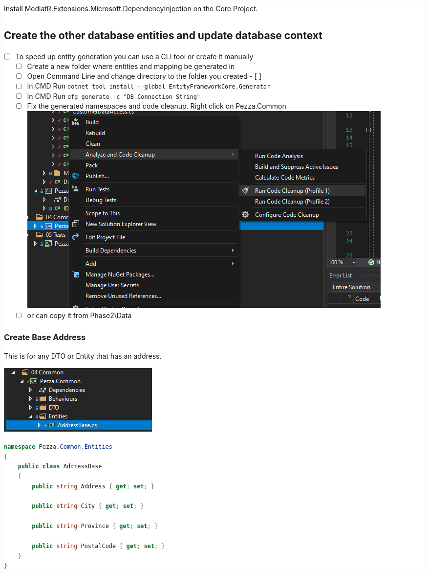 Install MediatR.Extensions.Microsoft.DependencyInjection on the Core Project.

## **Create the other database entities and update database context**

- [ ] To speed up entity generation you can use a CLI tool or create it manually
  - [ ] Create a new folder where entities and mapping be generated in
  - [ ] Open Command Line and change directory to the folder you created  - [ ] 
  - [ ] In CMD Run ```dotnet tool install --global EntityFrameworkCore.Generator```
  - [ ] In CMD Run ```efg generate -c "DB Connection String"```
  - [ ] Fix the generated namespaces and code cleanup. Right click on Pezza.Common <br/> ![](./Assets/2021-08-16-06-39-43.png)
  - [ ] or can copy it from Phase2\Data

### **Create Base Address**

This is for any DTO or Entity that has an address.

![](Assets/2020-11-20-08-30-10.png)

```cs
namespace Pezza.Common.Entities
{
    public class AddressBase
    {
        public string Address { get; set; }

        public string City { get; set; }

        public string Province { get; set; }

        public string PostalCode { get; set; }
    }
}
```
